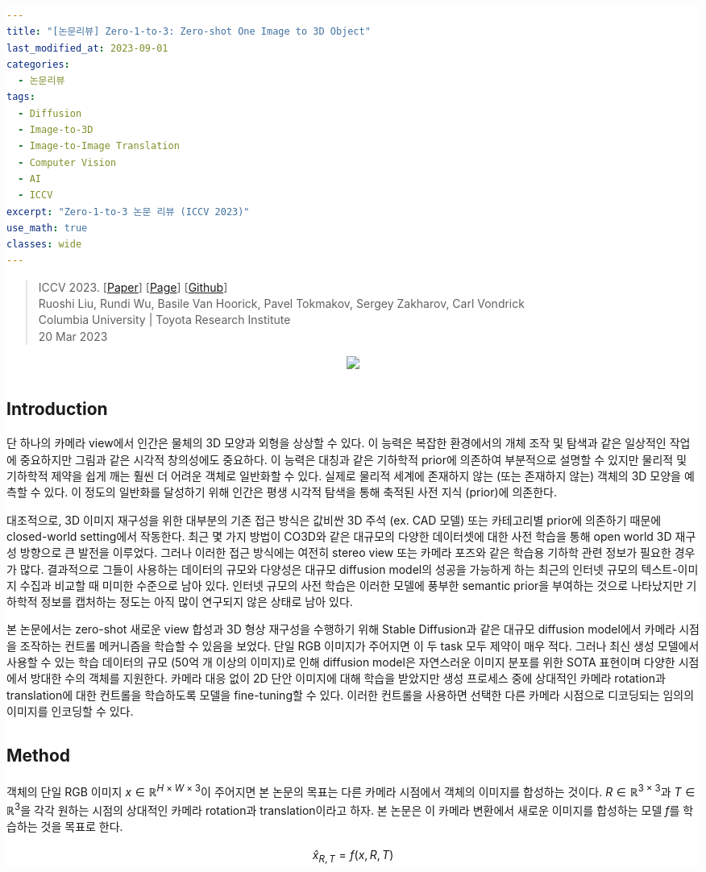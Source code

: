 ```yaml
---
title: "[논문리뷰] Zero-1-to-3: Zero-shot One Image to 3D Object"
last_modified_at: 2023-09-01
categories:
  - 논문리뷰
tags:
  - Diffusion
  - Image-to-3D
  - Image-to-Image Translation
  - Computer Vision
  - AI
  - ICCV
excerpt: "Zero-1-to-3 논문 리뷰 (ICCV 2023)"
use_math: true
classes: wide
---
```


> ICCV 2023. [[Paper](https://arxiv.org/abs/2303.11328)] [[Page](https://zero123.cs.columbia.edu/)] [[Github](https://github.com/cvlab-columbia/zero123)]  
> Ruoshi Liu, Rundi Wu, Basile Van Hoorick, Pavel Tokmakov, Sergey Zakharov, Carl Vondrick  
> Columbia University | Toyota Research Institute  
> 20 Mar 2023  

<center><img src='{{"/assets/img/zero-1-to-3/zero-1-to-3-fig1.webp" | relative_url}}' width="100%"></center>

## Introduction
단 하나의 카메라 view에서 인간은 물체의 3D 모양과 외형을 상상할 수 있다. 이 능력은 복잡한 환경에서의 개체 조작 및 탐색과 같은 일상적인 작업에 중요하지만 그림과 같은 시각적 창의성에도 중요하다. 이 능력은 대칭과 같은 기하학적 prior에 의존하여 부분적으로 설명할 수 있지만 물리적 및 기하학적 제약을 쉽게 깨는 훨씬 더 어려운 객체로 일반화할 수 있다. 실제로 물리적 세계에 존재하지 않는 (또는 존재하지 않는) 객체의 3D 모양을 예측할 수 있다. 이 정도의 일반화를 달성하기 위해 인간은 평생 시각적 탐색을 통해 축적된 사전 지식 (prior)에 의존한다.

대조적으로, 3D 이미지 재구성을 위한 대부분의 기존 접근 방식은 값비싼 3D 주석 (ex. CAD 모델) 또는 카테고리별 prior에 의존하기 때문에 closed-world setting에서 작동한다. 최근 몇 가지 방법이 CO3D와 같은 대규모의 다양한 데이터셋에 대한 사전 학습을 통해 open world 3D 재구성 방향으로 큰 발전을 이루었다. 그러나 이러한 접근 방식에는 여전히 stereo view 또는 카메라 포즈와 같은 학습용 기하학 관련 정보가 필요한 경우가 많다. 결과적으로 그들이 사용하는 데이터의 규모와 다양성은 대규모 diffusion model의 성공을 가능하게 하는 최근의 인터넷 규모의 텍스트-이미지 수집과 비교할 때 미미한 수준으로 남아 있다. 인터넷 규모의 사전 학습은 이러한 모델에 풍부한 semantic prior을 부여하는 것으로 나타났지만 기하학적 정보를 캡처하는 정도는 아직 많이 연구되지 않은 상태로 남아 있다.

본 논문에서는 zero-shot 새로운 view 합성과 3D 형상 재구성을 수행하기 위해 Stable Diffusion과 같은 대규모 diffusion model에서 카메라 시점을 조작하는 컨트롤 메커니즘을 학습할 수 있음을 보었다. 단일 RGB 이미지가 주어지면 이 두 task 모두 제약이 매우 적다. 그러나 최신 생성 모델에서 사용할 수 있는 학습 데이터의 규모 (50억 개 이상의 이미지)로 인해 diffusion model은 자연스러운 이미지 분포를 위한 SOTA 표현이며 다양한 시점에서 방대한 수의 객체를 지원한다. 카메라 대응 없이 2D 단안 이미지에 대해 학습을 받았지만 생성 프로세스 중에 상대적인 카메라 rotation과 translation에 대한 컨트롤을 학습하도록 모델을 fine-tuning할 수 있다. 이러한 컨트롤을 사용하면 선택한 다른 카메라 시점으로 디코딩되는 임의의 이미지를 인코딩할 수 있다. 

## Method
객체의 단일 RGB 이미지 $x \in \mathbb{R}^{H \times W \times 3}$이 주어지면 본 논문의 목표는 다른 카메라 시점에서 객체의 이미지를 합성하는 것이다. $R \in \mathbb{R}^{3 \times 3}$과 $T \in \mathbb{R}^3$을 각각 원하는 시점의 상대적인 카메라 rotation과 translation이라고 하자. 본 논문은 이 카메라 변환에서 새로운 이미지를 합성하는 모델 $f$를 학습하는 것을 목표로 한다.

$$
\begin{equation}
\hat{x}_{R, T} = f(x, R, T)
\end{equation}
$$
